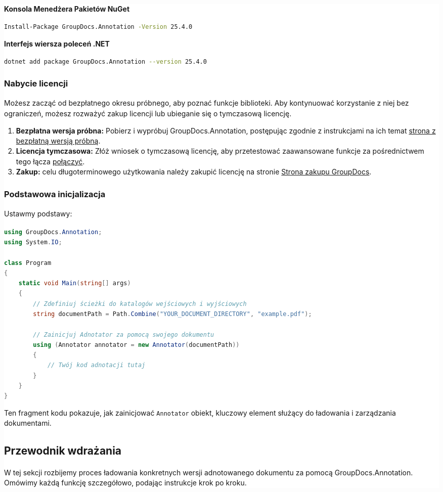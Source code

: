 **Konsola Menedżera Pakietów NuGet**

```bash
Install-Package GroupDocs.Annotation -Version 25.4.0
```

**Interfejs wiersza poleceń .NET**

```bash
dotnet add package GroupDocs.Annotation --version 25.4.0
```

### Nabycie licencji

Możesz zacząć od bezpłatnego okresu próbnego, aby poznać funkcje biblioteki. Aby kontynuować korzystanie z niej bez ograniczeń, możesz rozważyć zakup licencji lub ubieganie się o tymczasową licencję.

1. **Bezpłatna wersja próbna:** Pobierz i wypróbuj GroupDocs.Annotation, postępując zgodnie z instrukcjami na ich temat [strona z bezpłatną wersją próbną](https://releases.groupdocs.com/annotation/net/).
2. **Licencja tymczasowa:** Złóż wniosek o tymczasową licencję, aby przetestować zaawansowane funkcje za pośrednictwem tego łącza [połączyć](https://purchase.groupdocs.com/temporary-license/).
3. **Zakup:** celu długoterminowego użytkowania należy zakupić licencję na stronie [Strona zakupu GroupDocs](https://purchase.groupdocs.com/buy).

### Podstawowa inicjalizacja

Ustawmy podstawy:

```csharp
using GroupDocs.Annotation;
using System.IO;

class Program
{
    static void Main(string[] args)
    {
        // Zdefiniuj ścieżki do katalogów wejściowych i wyjściowych
        string documentPath = Path.Combine("YOUR_DOCUMENT_DIRECTORY", "example.pdf");
        
        // Zainicjuj Adnotator za pomocą swojego dokumentu
        using (Annotator annotator = new Annotator(documentPath))
        {
            // Twój kod adnotacji tutaj
        }
    }
}
```

Ten fragment kodu pokazuje, jak zainicjować `Annotator` obiekt, kluczowy element służący do ładowania i zarządzania dokumentami.

## Przewodnik wdrażania

W tej sekcji rozbijemy proces ładowania konkretnych wersji adnotowanego dokumentu za pomocą GroupDocs.Annotation. Omówimy każdą funkcję szczegółowo, podając instrukcje krok po kroku.
